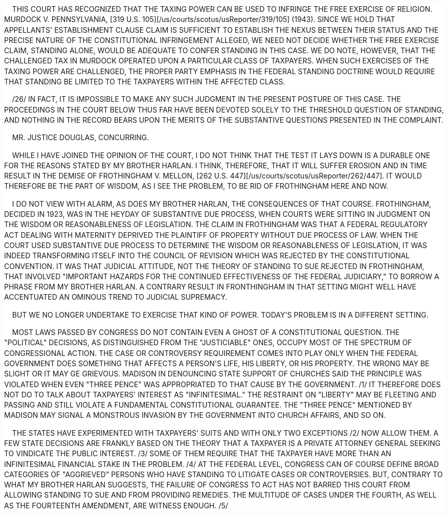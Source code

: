     THIS COURT HAS RECOGNIZED THAT THE TAXING POWER CAN BE USED TO INFRINGE THE FREE EXERCISE OF RELIGION.  MURDOCK V. PENNSYLVANIA, [319 U.S. 105][/us/courts/scotus/usReporter/319/105] (1943).  SINCE WE HOLD THAT APPELLANTS' ESTABLISHMENT CLAUSE CLAIM IS SUFFICIENT TO ESTABLISH THE NEXUS BETWEEN THEIR STATUS AND THE PRECISE NATURE OF THE CONSTITUTIONAL INFRINGEMENT ALLEGED, WE NEED NOT DECIDE WHETHER THE FREE EXERCISE CLAIM, STANDING ALONE, WOULD BE ADEQUATE TO CONFER STANDING IN THIS CASE.  WE DO NOTE, HOWEVER, THAT THE CHALLENGED TAX IN MURDOCK OPERATED UPON A PARTICULAR CLASS OF TAXPAYERS.  WHEN SUCH EXERCISES OF THE TAXING POWER ARE CHALLENGED, THE PROPER PARTY EMPHASIS IN THE FEDERAL STANDING DOCTRINE WOULD REQUIRE THAT STANDING BE LIMITED TO THE TAXPAYERS WITHIN THE AFFECTED CLASS.

    /26/  IN FACT, IT IS IMPOSSIBLE TO MAKE ANY SUCH JUDGMENT IN THE PRESENT POSTURE OF THIS CASE.  THE PROCEEDINGS IN THE COURT BELOW THUS FAR HAVE BEEN DEVOTED SOLELY TO THE THRESHOLD QUESTION OF STANDING, AND NOTHING IN THE RECORD BEARS UPON THE MERITS OF THE SUBSTANTIVE QUESTIONS PRESENTED IN THE COMPLAINT.

    MR. JUSTICE DOUGLAS, CONCURRING.

    WHILE I HAVE JOINED THE OPINION OF THE COURT, I DO NOT THINK THAT THE TEST IT LAYS DOWN IS A DURABLE ONE FOR THE REASONS STATED BY MY BROTHER HARLAN.  I THINK, THEREFORE, THAT IT WILL SUFFER EROSION AND IN TIME RESULT IN THE DEMISE OF FROTHINGHAM V. MELLON, [262 U.S. 447][/us/courts/scotus/usReporter/262/447].  IT WOULD THEREFORE BE THE PART OF WISDOM, AS I SEE THE PROBLEM, TO BE RID OF FROTHINGHAM HERE AND NOW.

    I DO NOT VIEW WITH ALARM, AS DOES MY BROTHER HARLAN, THE CONSEQUENCES OF THAT COURSE.  FROTHINGHAM, DECIDED IN 1923, WAS IN THE HEYDAY OF SUBSTANTIVE DUE PROCESS, WHEN COURTS WERE SITTING IN JUDGMENT ON THE WISDOM OR REASONABLENESS OF LEGISLATION.  THE CLAIM IN FROTHINGHAM WAS THAT A FEDERAL REGULATORY ACT DEALING WITH MATERNITY DEPRIVED THE PLAINTIFF OF PROPERTY WITHOUT DUE PROCESS OF LAW.  WHEN THE COURT USED SUBSTANTIVE DUE PROCESS TO DETERMINE THE WISDOM OR REASONABLENESS OF LEGISLATION, IT WAS INDEED TRANSFORMING ITSELF INTO THE COUNCIL OF REVISION WHICH WAS REJECTED BY THE CONSTITUTIONAL CONVENTION.  IT WAS THAT JUDICIAL ATTITUDE, NOT THE THEORY OF STANDING TO SUE REJECTED IN FROTHINGHAM, THAT INVOLVED "IMPORTANT HAZARDS FOR THE CONTINUED EFFECTIVENESS OF THE FEDERAL JUDICIARY," TO BORROW A PHRASE FROM MY BROTHER HARLAN.  A CONTRARY RESULT IN FRONTHINGHAM IN THAT SETTING MIGHT WELL HAVE ACCENTUATED AN OMINOUS TREND TO JUDICIAL SUPREMACY.

    BUT WE NO LONGER UNDERTAKE TO EXERCISE THAT KIND OF POWER.  TODAY'S PROBLEM IS IN A DIFFERENT SETTING.

    MOST LAWS PASSED BY CONGRESS DO NOT CONTAIN EVEN A GHOST OF A CONSTITUTIONAL QUESTION.  THE "POLITICAL" DECISIONS, AS DISTINGUISHED FROM THE "JUSTICIABLE" ONES, OCCUPY MOST OF THE SPECTRUM OF CONGRESSIONAL ACTION.  THE CASE OR CONTROVERSY REQUIREMENT COMES INTO PLAY ONLY WHEN THE FEDERAL GOVERNMENT DOES SOMETHING THAT AFFECTS A PERSON'S LIFE, HIS LIBERTY, OR HIS PROPERTY.  THE WRONG MAY BE SLIGHT OR IT MAY GE GRIEVOUS.  MADISON IN DENOUNCING STATE SUPPORT OF CHURCHES SAID THE PRINCIPLE WAS VIOLATED WHEN EVEN "THREE PENCE" WAS APPROPRIATED TO THAT CAUSE BY THE GOVERNMENT.  /1/  IT THEREFORE DOES NOT DO TO TALK ABOUT TAXPAYERS' INTEREST AS "INFINITESIMAL."  THE RESTRAINT ON "LIBERTY" MAY BE FLEETING AND PASSING AND STILL VIOLATE A FUNDAMENTAL CONSTITUTIONAL GUARANTEE.  THE "THREE PENCE" MENTIONED BY MADISON MAY SIGNAL A MONSTROUS INVASION BY THE GOVERNMENT INTO CHURCH AFFAIRS, AND SO ON.

    THE STATES HAVE EXPERIMENTED WITH TAXPAYERS' SUITS AND WITH ONLY TWO EXCEPTIONS /2/  NOW ALLOW THEM.  A FEW STATE DECISIONS ARE FRANKLY BASED ON THE THEORY THAT A TAXPAYER IS A PRIVATE ATTORNEY GENERAL SEEKING TO VINDICATE THE PUBLIC INTEREST.  /3/  SOME OF THEM REQUIRE THAT THE TAXPAYER HAVE MORE THAN AN INFINITESIMAL FINANCIAL STAKE IN THE PROBLEM.  /4/  AT THE FEDERAL LEVEL, CONGRESS CAN OF COURSE DEFINE BROAD CATEGORIES OF "AGGRIEVED" PERSONS WHO HAVE STANDING TO LITIGATE CASES OR CONTROVERSIES.  BUT, CONTRARY TO WHAT MY BROTHER HARLAN SUGGESTS, THE FAILURE OF CONGRESS TO ACT HAS NOT BARRED THIS COURT FROM ALLOWING STANDING TO SUE AND FROM PROVIDING REMEDIES.  THE MULTITUDE OF CASES UNDER THE FOURTH, AS WELL AS THE FOURTEENTH AMENDMENT, ARE WITNESS ENOUGH.  /5/
